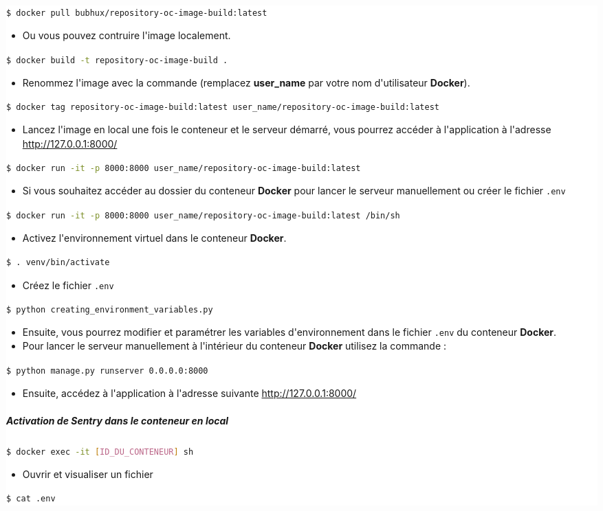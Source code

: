 ```bash   
$ docker pull bubhux/repository-oc-image-build:latest
``` 

- Ou vous pouvez contruire l'image localement.   

```bash   
$ docker build -t repository-oc-image-build .
``` 

- Renommez l'image avec la commande (remplacez **user_name** par votre nom d'utilisateur **Docker**).   

```bash   
$ docker tag repository-oc-image-build:latest user_name/repository-oc-image-build:latest
``` 

- Lancez l'image en local une fois le conteneur et le serveur démarré, vous pourrez accéder à l'application à l'adresse http://127.0.0.1:8000/   

```bash   
$ docker run -it -p 8000:8000 user_name/repository-oc-image-build:latest
```   

- Si vous souhaitez accéder au dossier du conteneur **Docker** pour lancer le serveur manuellement ou créer le fichier ``.env``   

```bash   
$ docker run -it -p 8000:8000 user_name/repository-oc-image-build:latest /bin/sh
```   

- Activez l'environnement virtuel dans le conteneur **Docker**.   

```bash   
$ . venv/bin/activate
``` 

- Créez le fichier ``.env``


```bash   
$ python creating_environment_variables.py
  ```   

- Ensuite, vous pourrez modifier et paramétrer les variables d'environnement dans le fichier ``.env`` du conteneur **Docker**.   
- Pour lancer le serveur manuellement à l'intérieur du conteneur **Docker** utilisez la commande :   

```bash   
$ python manage.py runserver 0.0.0.0:8000
  ```  
- Ensuite, accédez à l'application à l'adresse suivante http://127.0.0.1:8000/   

##### Activation de Sentry dans le conteneur en local   

```bash
$ docker exec -it [ID_DU_CONTENEUR] sh
```

- Ouvrir et visualiser un fichier

```bash
$ cat .env
```
